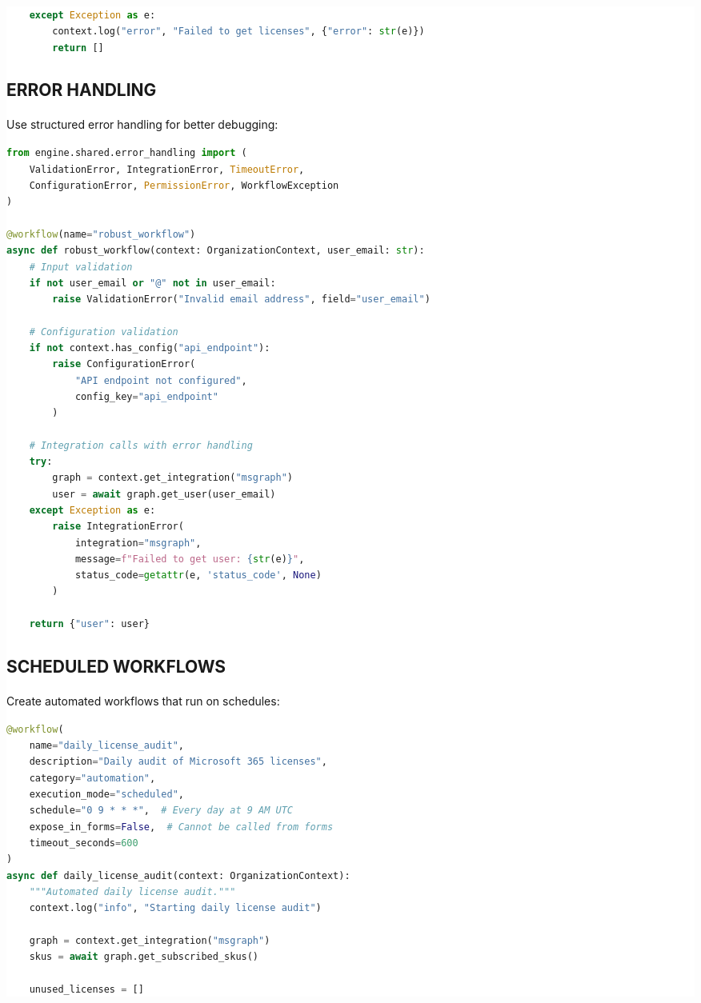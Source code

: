 ```python
    except Exception as e:
        context.log("error", "Failed to get licenses", {"error": str(e)})
        return []
```

## ERROR HANDLING

Use structured error handling for better debugging:

```python
from engine.shared.error_handling import (
    ValidationError, IntegrationError, TimeoutError,
    ConfigurationError, PermissionError, WorkflowException
)

@workflow(name="robust_workflow")
async def robust_workflow(context: OrganizationContext, user_email: str):
    # Input validation
    if not user_email or "@" not in user_email:
        raise ValidationError("Invalid email address", field="user_email")

    # Configuration validation
    if not context.has_config("api_endpoint"):
        raise ConfigurationError(
            "API endpoint not configured",
            config_key="api_endpoint"
        )

    # Integration calls with error handling
    try:
        graph = context.get_integration("msgraph")
        user = await graph.get_user(user_email)
    except Exception as e:
        raise IntegrationError(
            integration="msgraph",
            message=f"Failed to get user: {str(e)}",
            status_code=getattr(e, 'status_code', None)
        )

    return {"user": user}
```

## SCHEDULED WORKFLOWS

Create automated workflows that run on schedules:

```python
@workflow(
    name="daily_license_audit",
    description="Daily audit of Microsoft 365 licenses",
    category="automation",
    execution_mode="scheduled",
    schedule="0 9 * * *",  # Every day at 9 AM UTC
    expose_in_forms=False,  # Cannot be called from forms
    timeout_seconds=600
)
async def daily_license_audit(context: OrganizationContext):
    """Automated daily license audit."""
    context.log("info", "Starting daily license audit")

    graph = context.get_integration("msgraph")
    skus = await graph.get_subscribed_skus()

    unused_licenses = []
```